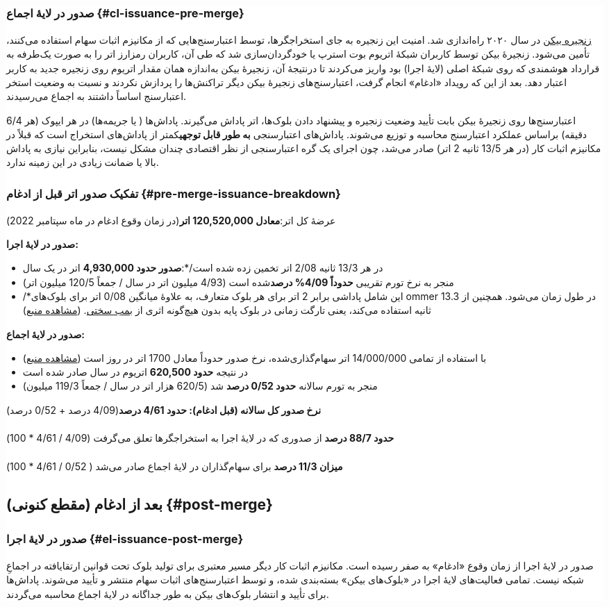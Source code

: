 ### صدور در لایۀ اجماع {#cl-issuance-pre-merge}

[زنجیره بیکن](/history/#beacon-chain-genesis) در سال ۲۰۲۰ راه‌اندازی شد. امنیت این زنجیره به جای استخراجگرها، توسط اعتبارسنج‌هایی که از مکانیزم اثبات سهام استفاده می‌کنند، تأمین می‌شود. زنجیرۀ بیکن توسط کاربران شبکۀ اتریوم بوت استرپ یا خودگردان‌سازی شد که طی آن، کاربران رمزارز اتر را به صورت یک‌طرفه به قرارداد هوشمندی که روی شبکۀ اصلی (لایۀ اجرا) بود واریز می‌کردند تا درنتیجۀ آن، زنجیرۀ بیکن به‌اندازه همان مقدار اتریوم روی زنجیره جدید به کاربر اعتبار دهد. بعد از این که رویداد «ادغام» انجام گرفت، اعتبارسنج‌های زنجیرۀ بیکن دیگر تراکنش‌ها را پردازش نکردند و نسبت به وضعیت استخر اعتبارسنج اساساً داشتند به اجماع می‌رسیدند.

اعتبارسنج‌ها روی زنجیرۀ بیکن بابت تأیید وضعیت زنجیره و پیشنهاد دادن بلوک‌ها، اتر پاداش می‌گیرند. پاداش‌ها ( یا جریمه‌ها) در هر ایپوک (هر 6/4 دقیقه) براساس عملکرد اعتبارسنج محاسبه و توزیع می‌شوند. پاداش‌های اعتبارسنجی **به طور قابل توجهی**کمتر از پاداش‌های استخراج است که قبلاً در مکانیزم اثبات کار (در هر 13/5 ثانیه 2 اتر) صادر می‌شد، چون اجرای یک گره اعتبارسنجی از نظر اقتصادی چندان مشکل نیست، بنابراین نیازی به پاداش بالا یا ضمانت زیادی در این زمینه ندارد.

### تفکیک صدور اتر قبل از ادغام {#pre-merge-issuance-breakdown}

عرضۀ کل اتر:**معادل 120,520,000 اتر**(در زمان وقوع ادغام در ماه سپتامبر 2022)

**صدور در لایۀ اجرا:**

- در هر 13/3 ثانیه 2/08 اتر تخمین زده شده است/*:**صدور حدود 4,930,000** اتر در یک سال
- منجر به نرخ تورم تقریبی **حدوداً 4/09% درصد**شده است (4/93 میلیون اتر در سال / جمعاً 120/5 میلیون اتر)
- /*این شامل پاداشی برابر 2 اتر برای هر بلوک متعارف، به علاوۀ میانگین 0/08 اتر برای بلوک‌های ommer در طول زمان می‌شود. همچنین از 13.3 ثانیه استفاده می‌کند، یعنی تارگت زمانی در بلوک پایه بدون هیچ‌گونه اثری از [بمب سختی](/glossary/#difficulty-bomb). ([مشاهده منبع](https://bitinfocharts.com/ethereum/))

**صدور در لایۀ اجماع:**

- با استفاده از تمامی 14/000/000 اتر سهام‌گذاری‌شده، نرخ صدور حدوداً معادل 1700 اتر در روز است ([مشاهده منبع](https://ultrasound.money/))
- در نتیجه **حدود 620,500** اتریوم در سال صادر شده است
- منجر به تورم سالانه **حدود 0/52 درصد** شد (620/5 هزار اتر در سال / جمعاً 119/3 میلیون)

<Alert>
<AlertContent>
<strong>نرخ صدور کل سالانه (قبل ادغام): حدود 4/61 درصد</strong>(4/09 درصد + 0/52 درصد)<br/><br/><strong>حدود 88/7 درصد</strong> از صدوری که در لایۀ اجرا به استخراجگرها تعلق می‌گرفت (4/09 / 4/61 * 100)<br/><br/><strong>میزان 11/3 درصد</strong> برای سهام‌گذاران در لایۀ اجماع صادر می‌شد ( 0/52 / 4/61 * 100)
</AlertContent>
</Alert>

## بعد از ادغام (مقطع کنونی) {#post-merge}

### صدور در لایۀ اجرا {#el-issuance-post-merge}

صدور در لایۀ اجرا از زمان وقوع «ادغام» به صفر رسیده است. مکانیزم اثبات کار دیگر مسیر معتبری برای تولید بلوک تحت قوانین ارتقایافته در اجماعِ شبکه نیست. تمامی فعالیت‌های لایۀ اجرا در «بلوک‌های بیکن» بسته‌بندی شده، و توسط اعتبارسنج‌های اثبات سهام منتشر و تأیید می‌شوند. پاداش‌ها برای تأیید و انتشار بلوک‌های بیکن به طور جداگانه در لایۀ اجماع محاسبه می‌گردند.
